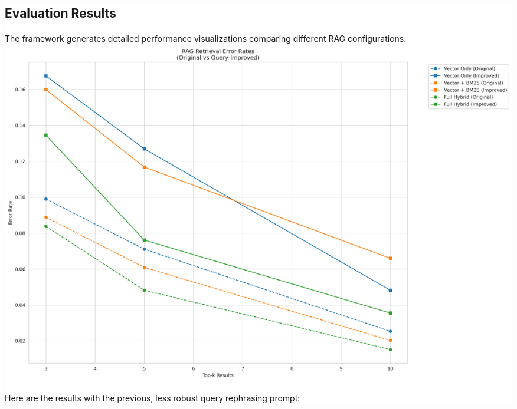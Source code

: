 ## Evaluation Results

The framework generates detailed performance visualizations comparing different RAG configurations:
![RAG Evaluation Results](rag_eval_results.png)

Here are the results with the previous, less robust query rephrasing prompt: